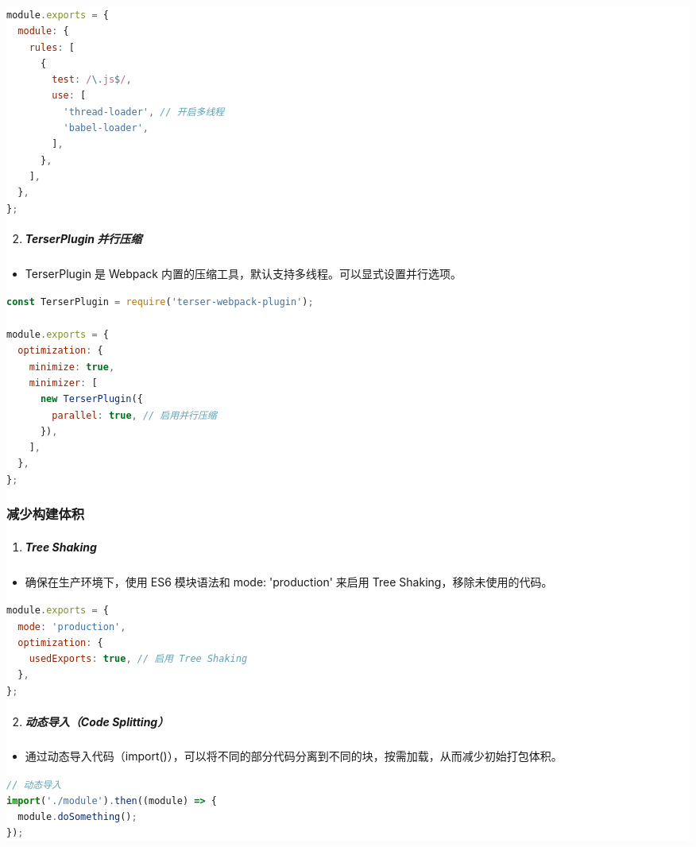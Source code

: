 ```js
module.exports = {
  module: {
    rules: [
      {
        test: /\.js$/,
        use: [
          'thread-loader', // 开启多线程
          'babel-loader',
        ],
      },
    ],
  },
};
```

2. ##### TerserPlugin 并行压缩

- TerserPlugin 是 Webpack 内置的压缩工具，默认支持多线程。可以显式设置并行选项。

```js
const TerserPlugin = require('terser-webpack-plugin');

module.exports = {
  optimization: {
    minimize: true,
    minimizer: [
      new TerserPlugin({
        parallel: true, // 启用并行压缩
      }),
    ],
  },
};
```

### 减少构建体积

1. ##### Tree Shaking

- 确保在生产环境下，使用 ES6 模块语法和 mode: 'production' 来启用 Tree Shaking，移除未使用的代码。

```js
module.exports = {
  mode: 'production',
  optimization: {
    usedExports: true, // 启用 Tree Shaking
  },
};
```

2. ##### 动态导入（Code Splitting）

- 通过动态导入代码（import()），可以将不同的部分代码分离到不同的块，按需加载，从而减少初始打包体积。

```js
// 动态导入
import('./module').then((module) => {
  module.doSomething();
});
```
